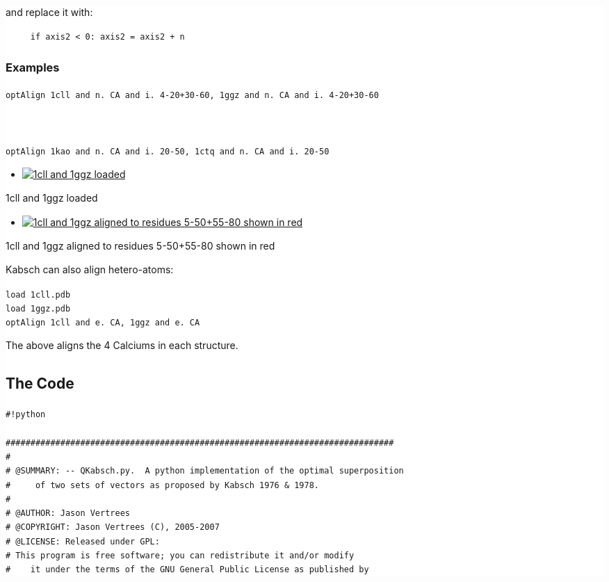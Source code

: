 
and replace it with: 
         
         if axis2 < 0: axis2 = axis2 + n
         




### Examples
    
    
    optAlign 1cll and n. CA and i. 4-20+30-60, 1ggz and n. CA and i. 4-20+30-60
    
    
    
    optAlign 1kao and n. CA and i. 20-50, 1ctq and n. CA and i. 20-50
    

  * [![1cll and 1ggz loaded](/images/b/be/OptAlign1.png)](/index.php/File:OptAlign1.png "1cll and 1ggz loaded")

1cll and 1ggz loaded 

  * [![1cll and 1ggz aligned to residues 5-50+55-80 shown in red](/images/0/0d/OptAlign2.png)](/index.php/File:OptAlign2.png "1cll and 1ggz aligned to residues 5-50+55-80 shown in red")

1cll and 1ggz aligned to residues 5-50+55-80 shown in red 




Kabsch can also align hetero-atoms: 
    
    
    load 1cll.pdb
    load 1ggz.pdb
    optAlign 1cll and e. CA, 1ggz and e. CA
    

The above aligns the 4 Calciums in each structure. 

## The Code
    
    
    #!python
     
    ##############################################################################
    #
    # @SUMMARY: -- QKabsch.py.  A python implementation of the optimal superposition
    #     of two sets of vectors as proposed by Kabsch 1976 & 1978.
    #
    # @AUTHOR: Jason Vertrees
    # @COPYRIGHT: Jason Vertrees (C), 2005-2007
    # @LICENSE: Released under GPL:
    # This program is free software; you can redistribute it and/or modify
    #    it under the terms of the GNU General Public License as published by